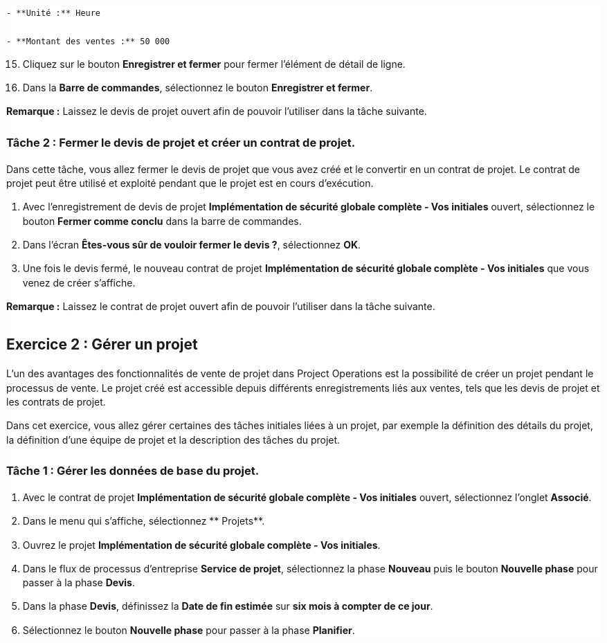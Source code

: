 	- **Unité :** Heure

	- **Montant des ventes :** 50 000

15. Cliquez sur le bouton **Enregistrer et fermer** pour fermer l’élément de détail de ligne. 

16. Dans la **Barre de commandes**, sélectionnez le bouton **Enregistrer et fermer**. 


**Remarque :** Laissez le devis de projet ouvert afin de pouvoir l’utiliser dans la tâche suivante. 


### Tâche 2 : Fermer le devis de projet et créer un contrat de projet.

Dans cette tâche, vous allez fermer le devis de projet que vous avez créé et le convertir en un contrat de projet. Le contrat de projet peut être utilisé et exploité pendant que le projet est en cours d’exécution. 


1. Avec l’enregistrement de devis de projet **Implémentation de sécurité globale complète - Vos initiales** ouvert, sélectionnez le bouton **Fermer comme conclu** dans la barre de commandes. 

2. Dans l’écran **Êtes-vous sûr de vouloir fermer le devis ?**, sélectionnez **OK**.

3. Une fois le devis fermé, le nouveau contrat de projet **Implémentation de sécurité globale complète - Vos initiales** que vous venez de créer s’affiche. 

 

**Remarque :** Laissez le contrat de projet ouvert afin de pouvoir l’utiliser dans la tâche suivante. 

## Exercice 2 : Gérer un projet

L’un des avantages des fonctionnalités de vente de projet dans Project Operations est la possibilité de créer un projet pendant le processus de vente. Le projet créé est accessible depuis différents enregistrements liés aux ventes, tels que les devis de projet et les contrats de projet. 

Dans cet exercice, vous allez gérer certaines des tâches initiales liées à un projet, par exemple la définition des détails du projet, la définition d’une équipe de projet et la description des tâches du projet. 


### Tâche 1 : Gérer les données de base du projet. 

1. Avec le contrat de projet **Implémentation de sécurité globale complète - Vos initiales** ouvert, sélectionnez l’onglet **Associé**. 

2. Dans le menu qui s’affiche, sélectionnez ** Projets**.

3. Ouvrez le projet **Implémentation de sécurité globale complète - Vos initiales**. 

4. Dans le flux de processus d’entreprise **Service de projet**, sélectionnez la phase **Nouveau** puis le bouton **Nouvelle phase** pour passer à la phase **Devis**. 

5. Dans la phase **Devis**, définissez la **Date de fin estimée** sur **six mois à compter de ce jour**. 

6. Sélectionnez le bouton **Nouvelle phase** pour passer à la phase **Planifier**. 
